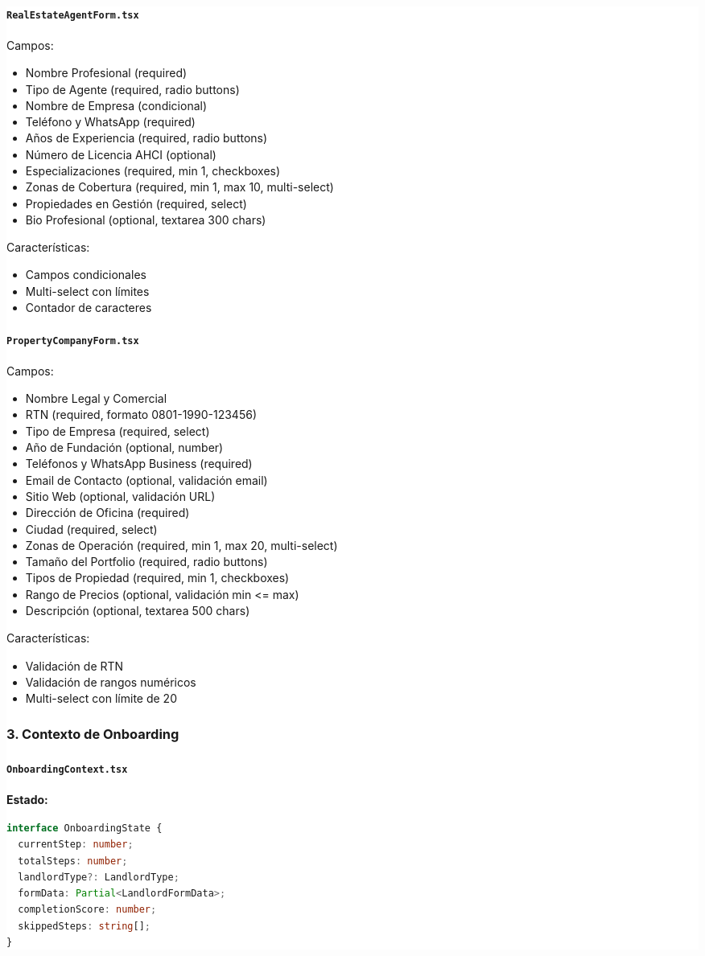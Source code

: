 #### `RealEstateAgentForm.tsx`
Campos:
- Nombre Profesional (required)
- Tipo de Agente (required, radio buttons)
- Nombre de Empresa (condicional)
- Teléfono y WhatsApp (required)
- Años de Experiencia (required, radio buttons)
- Número de Licencia AHCI (optional)
- Especializaciones (required, min 1, checkboxes)
- Zonas de Cobertura (required, min 1, max 10, multi-select)
- Propiedades en Gestión (required, select)
- Bio Profesional (optional, textarea 300 chars)

Características:
- Campos condicionales
- Multi-select con límites
- Contador de caracteres

#### `PropertyCompanyForm.tsx`
Campos:
- Nombre Legal y Comercial
- RTN (required, formato 0801-1990-123456)
- Tipo de Empresa (required, select)
- Año de Fundación (optional, number)
- Teléfonos y WhatsApp Business (required)
- Email de Contacto (optional, validación email)
- Sitio Web (optional, validación URL)
- Dirección de Oficina (required)
- Ciudad (required, select)
- Zonas de Operación (required, min 1, max 20, multi-select)
- Tamaño del Portfolio (required, radio buttons)
- Tipos de Propiedad (required, min 1, checkboxes)
- Rango de Precios (optional, validación min <= max)
- Descripción (optional, textarea 500 chars)

Características:
- Validación de RTN
- Validación de rangos numéricos
- Multi-select con límite de 20

### 3. Contexto de Onboarding

#### `OnboardingContext.tsx`

**Estado:**
```typescript
interface OnboardingState {
  currentStep: number;
  totalSteps: number;
  landlordType?: LandlordType;
  formData: Partial<LandlordFormData>;
  completionScore: number;
  skippedSteps: string[];
}
```
